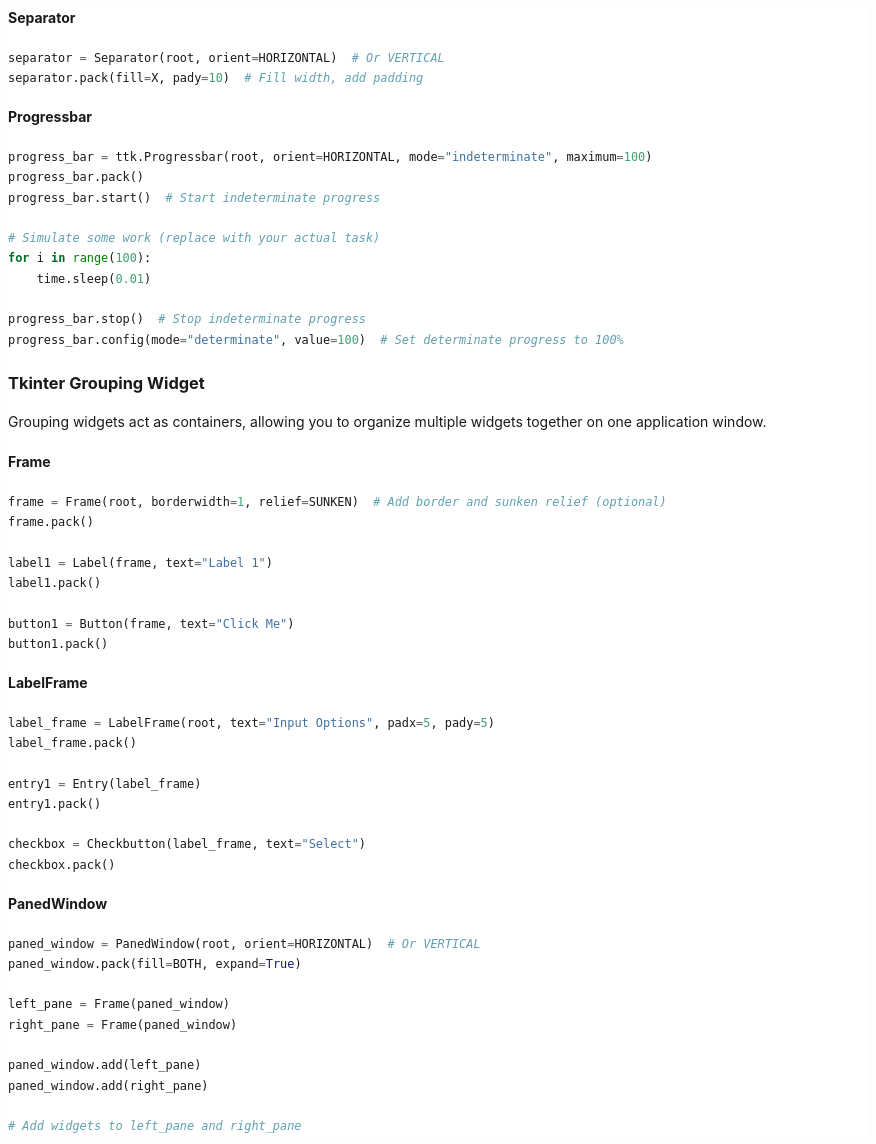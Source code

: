 #### Separator
```python
separator = Separator(root, orient=HORIZONTAL)  # Or VERTICAL
separator.pack(fill=X, pady=10)  # Fill width, add padding
```

#### Progressbar
```python
progress_bar = ttk.Progressbar(root, orient=HORIZONTAL, mode="indeterminate", maximum=100)
progress_bar.pack()
progress_bar.start()  # Start indeterminate progress

# Simulate some work (replace with your actual task)
for i in range(100):
    time.sleep(0.01)

progress_bar.stop()  # Stop indeterminate progress
progress_bar.config(mode="determinate", value=100)  # Set determinate progress to 100%
```

### Tkinter Grouping Widget

Grouping widgets act as containers, allowing you to organize multiple widgets together on one application window.

#### Frame
```python
frame = Frame(root, borderwidth=1, relief=SUNKEN)  # Add border and sunken relief (optional)
frame.pack()

label1 = Label(frame, text="Label 1")
label1.pack()

button1 = Button(frame, text="Click Me")
button1.pack()
```

#### LabelFrame
```python
label_frame = LabelFrame(root, text="Input Options", padx=5, pady=5)
label_frame.pack()

entry1 = Entry(label_frame)
entry1.pack()

checkbox = Checkbutton(label_frame, text="Select")
checkbox.pack()
```

#### PanedWindow
```python
paned_window = PanedWindow(root, orient=HORIZONTAL)  # Or VERTICAL
paned_window.pack(fill=BOTH, expand=True)

left_pane = Frame(paned_window)
right_pane = Frame(paned_window)

paned_window.add(left_pane)
paned_window.add(right_pane)

# Add widgets to left_pane and right_pane
```
